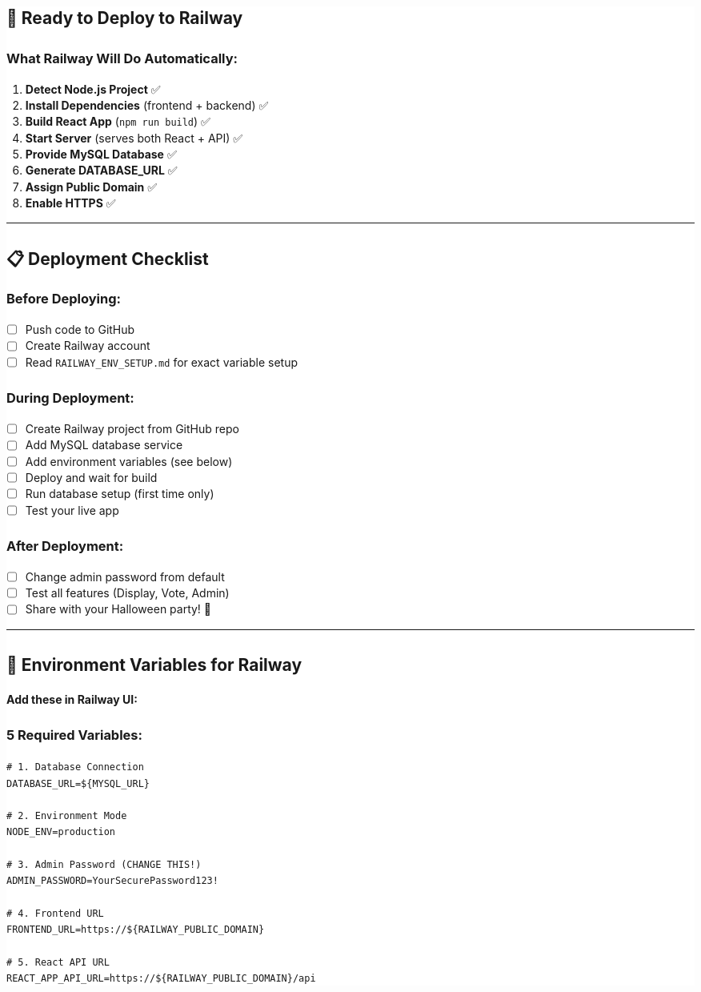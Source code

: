 ## 🚀 Ready to Deploy to Railway

### What Railway Will Do Automatically:

1. **Detect Node.js Project** ✅
2. **Install Dependencies** (frontend + backend) ✅
3. **Build React App** (`npm run build`) ✅
4. **Start Server** (serves both React + API) ✅
5. **Provide MySQL Database** ✅
6. **Generate DATABASE_URL** ✅
7. **Assign Public Domain** ✅
8. **Enable HTTPS** ✅

---

## 📋 Deployment Checklist

### Before Deploying:

- [ ] Push code to GitHub
- [ ] Create Railway account
- [ ] Read `RAILWAY_ENV_SETUP.md` for exact variable setup

### During Deployment:

- [ ] Create Railway project from GitHub repo
- [ ] Add MySQL database service
- [ ] Add environment variables (see below)
- [ ] Deploy and wait for build
- [ ] Run database setup (first time only)
- [ ] Test your live app

### After Deployment:

- [ ] Change admin password from default
- [ ] Test all features (Display, Vote, Admin)
- [ ] Share with your Halloween party! 🎃

---

## 🔧 Environment Variables for Railway

**Add these in Railway UI:**

### 5 Required Variables:

```env
# 1. Database Connection
DATABASE_URL=${MYSQL_URL}

# 2. Environment Mode
NODE_ENV=production

# 3. Admin Password (CHANGE THIS!)
ADMIN_PASSWORD=YourSecurePassword123!

# 4. Frontend URL
FRONTEND_URL=https://${RAILWAY_PUBLIC_DOMAIN}

# 5. React API URL
REACT_APP_API_URL=https://${RAILWAY_PUBLIC_DOMAIN}/api
```
